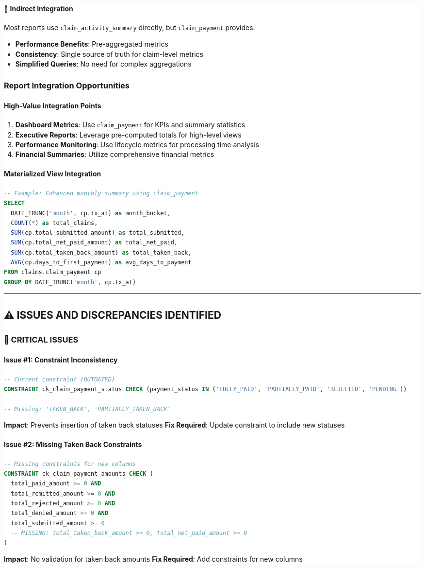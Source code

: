 #### **🔄 Indirect Integration**
Most reports use `claim_activity_summary` directly, but `claim_payment` provides:
- **Performance Benefits**: Pre-aggregated metrics
- **Consistency**: Single source of truth for claim-level metrics
- **Simplified Queries**: No need for complex aggregations

### **Report Integration Opportunities**

#### **High-Value Integration Points**
1. **Dashboard Metrics**: Use `claim_payment` for KPIs and summary statistics
2. **Executive Reports**: Leverage pre-computed totals for high-level views
3. **Performance Monitoring**: Use lifecycle metrics for processing time analysis
4. **Financial Summaries**: Utilize comprehensive financial metrics

#### **Materialized View Integration**
```sql
-- Example: Enhanced monthly summary using claim_payment
SELECT 
  DATE_TRUNC('month', cp.tx_at) as month_bucket,
  COUNT(*) as total_claims,
  SUM(cp.total_submitted_amount) as total_submitted,
  SUM(cp.total_net_paid_amount) as total_net_paid,
  SUM(cp.total_taken_back_amount) as total_taken_back,
  AVG(cp.days_to_first_payment) as avg_days_to_payment
FROM claims.claim_payment cp
GROUP BY DATE_TRUNC('month', cp.tx_at)
```

---

## ⚠️ **ISSUES AND DISCREPANCIES IDENTIFIED**

### **🔴 CRITICAL ISSUES**

#### **Issue #1: Constraint Inconsistency**
```sql
-- Current constraint (OUTDATED)
CONSTRAINT ck_claim_payment_status CHECK (payment_status IN ('FULLY_PAID', 'PARTIALLY_PAID', 'REJECTED', 'PENDING'))

-- Missing: 'TAKEN_BACK', 'PARTIALLY_TAKEN_BACK'
```
**Impact**: Prevents insertion of taken back statuses
**Fix Required**: Update constraint to include new statuses

#### **Issue #2: Missing Taken Back Constraints**
```sql
-- Missing constraints for new columns
CONSTRAINT ck_claim_payment_amounts CHECK (
  total_paid_amount >= 0 AND 
  total_remitted_amount >= 0 AND 
  total_rejected_amount >= 0 AND
  total_denied_amount >= 0 AND
  total_submitted_amount >= 0
  -- MISSING: total_taken_back_amount >= 0, total_net_paid_amount >= 0
)
```
**Impact**: No validation for taken back amounts
**Fix Required**: Add constraints for new columns
